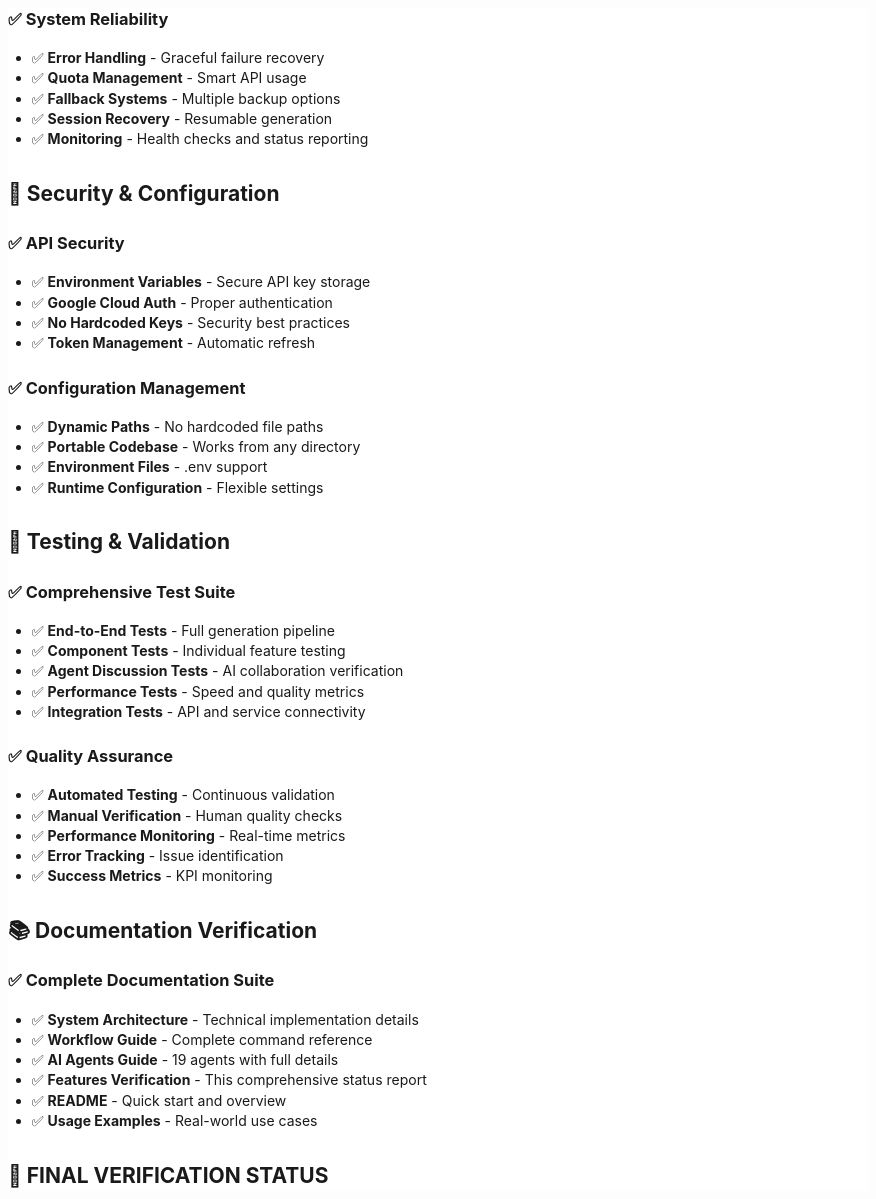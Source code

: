 ### **✅ System Reliability**
- ✅ **Error Handling** - Graceful failure recovery
- ✅ **Quota Management** - Smart API usage
- ✅ **Fallback Systems** - Multiple backup options
- ✅ **Session Recovery** - Resumable generation
- ✅ **Monitoring** - Health checks and status reporting

## 🔐 Security & Configuration

### **✅ API Security**
- ✅ **Environment Variables** - Secure API key storage
- ✅ **Google Cloud Auth** - Proper authentication
- ✅ **No Hardcoded Keys** - Security best practices
- ✅ **Token Management** - Automatic refresh

### **✅ Configuration Management**
- ✅ **Dynamic Paths** - No hardcoded file paths
- ✅ **Portable Codebase** - Works from any directory
- ✅ **Environment Files** - .env support
- ✅ **Runtime Configuration** - Flexible settings

## 🧪 Testing & Validation

### **✅ Comprehensive Test Suite**
- ✅ **End-to-End Tests** - Full generation pipeline
- ✅ **Component Tests** - Individual feature testing
- ✅ **Agent Discussion Tests** - AI collaboration verification
- ✅ **Performance Tests** - Speed and quality metrics
- ✅ **Integration Tests** - API and service connectivity

### **✅ Quality Assurance**
- ✅ **Automated Testing** - Continuous validation
- ✅ **Manual Verification** - Human quality checks
- ✅ **Performance Monitoring** - Real-time metrics
- ✅ **Error Tracking** - Issue identification
- ✅ **Success Metrics** - KPI monitoring

## 📚 Documentation Verification

### **✅ Complete Documentation Suite**
- ✅ **System Architecture** - Technical implementation details
- ✅ **Workflow Guide** - Complete command reference
- ✅ **AI Agents Guide** - 19 agents with full details
- ✅ **Features Verification** - This comprehensive status report
- ✅ **README** - Quick start and overview
- ✅ **Usage Examples** - Real-world use cases

## 🎉 FINAL VERIFICATION STATUS
